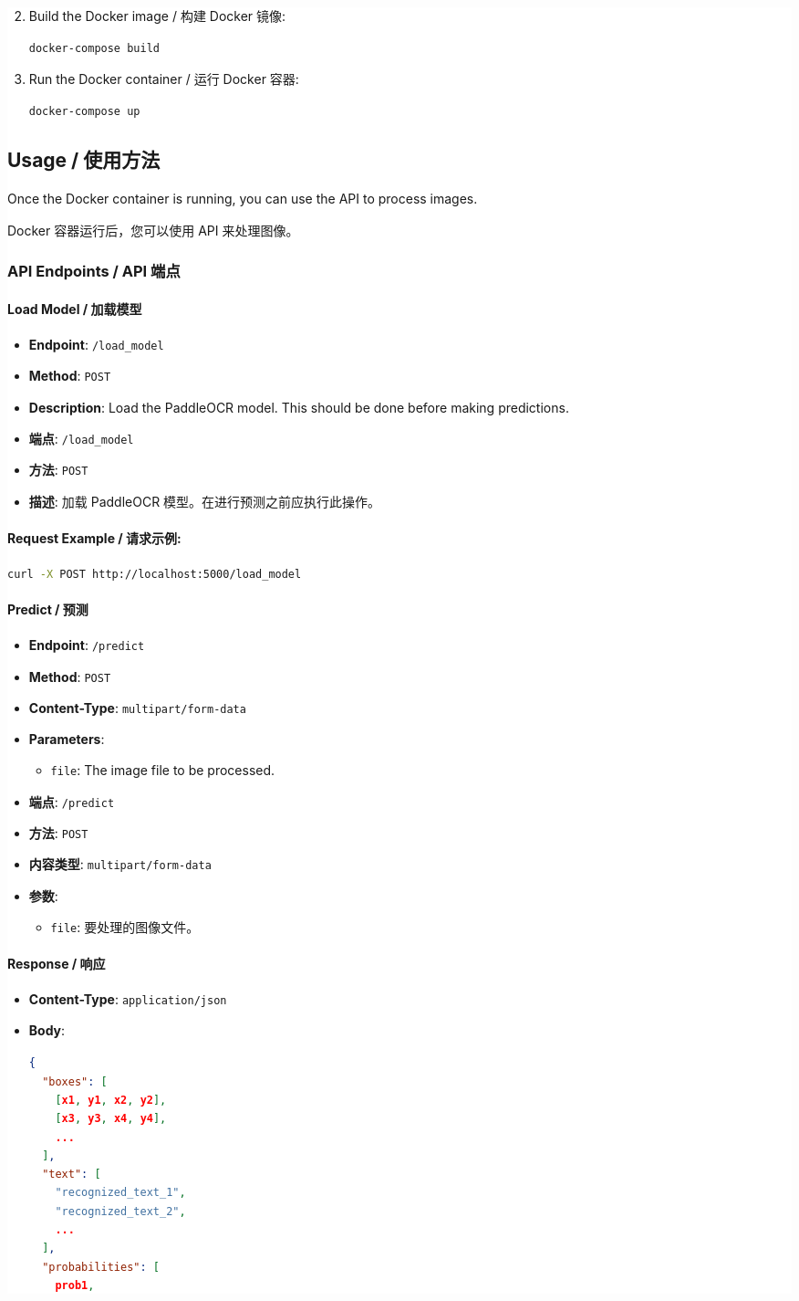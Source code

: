 2. Build the Docker image / 构建 Docker 镜像:

    ```bash
    docker-compose build
    ```

3. Run the Docker container / 运行 Docker 容器:

    ```bash
    docker-compose up
    ```

## Usage / 使用方法

Once the Docker container is running, you can use the API to process images.

Docker 容器运行后，您可以使用 API 来处理图像。

### API Endpoints / API 端点

#### Load Model / 加载模型

- **Endpoint**: `/load_model`
- **Method**: `POST`
- **Description**: Load the PaddleOCR model. This should be done before making predictions.

- **端点**: `/load_model`
- **方法**: `POST`
- **描述**: 加载 PaddleOCR 模型。在进行预测之前应执行此操作。

#### Request Example / 请求示例:

```bash
curl -X POST http://localhost:5000/load_model
```

#### Predict / 预测

- **Endpoint**: `/predict`
- **Method**: `POST`
- **Content-Type**: `multipart/form-data`
- **Parameters**:
  - `file`: The image file to be processed.

- **端点**: `/predict`
- **方法**: `POST`
- **内容类型**: `multipart/form-data`
- **参数**:
  - `file`: 要处理的图像文件。

#### Response / 响应

- **Content-Type**: `application/json`
- **Body**:

    ```json
    {
      "boxes": [
        [x1, y1, x2, y2],
        [x3, y3, x4, y4],
        ...
      ],
      "text": [
        "recognized_text_1",
        "recognized_text_2",
        ...
      ],
      "probabilities": [
        prob1,